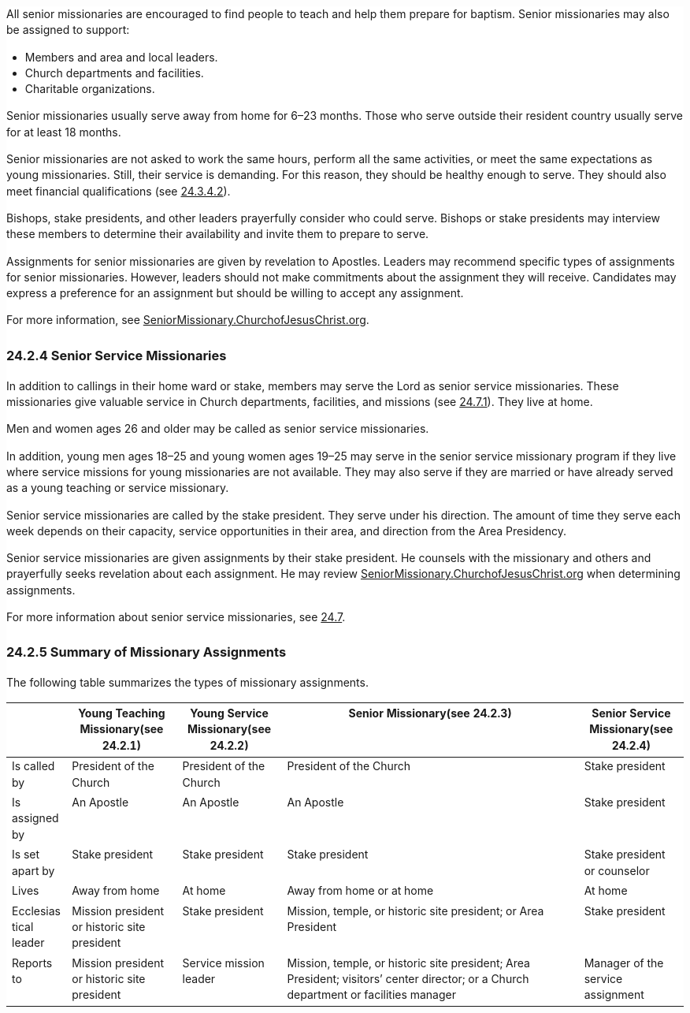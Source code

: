 All senior missionaries are encouraged to find people to teach and help them prepare for baptism. Senior missionaries may also be assigned to support:

* Members and area and local leaders.
* Church departments and facilities.
* Charitable organizations.

Senior missionaries usually serve away from home for 6–23 months. Those who serve outside their resident country usually serve for at least 18 months.

Senior missionaries are not asked to work the same hours, perform all the same activities, or meet the same expectations as young missionaries. Still, their service is demanding. For this reason, they should be healthy enough to serve. They should also meet financial qualifications (see [24.3.4.2](/study/manual/general-handbook/24?lang=eng&para=title_number18-p108#title_number18)).

Bishops, stake presidents, and other leaders prayerfully consider who could serve. Bishops or stake presidents may interview these members to determine their availability and invite them to prepare to serve.

Assignments for senior missionaries are given by revelation to Apostles. Leaders may recommend specific types of assignments for senior missionaries. However, leaders should not make commitments about the assignment they will receive. Candidates may express a preference for an assignment but should be willing to accept any assignment.

For more information, see [SeniorMissionary.ChurchofJesusChrist.org](http://seniormissionary.churchofjesuschrist.org/srsite/).

### 24.2.4 Senior Service Missionaries

In addition to callings in their home ward or stake, members may serve the Lord as senior service missionaries. These missionaries give valuable service in Church departments, facilities, and missions (see [24.7.1](/study/manual/general-handbook/24?lang=eng&para=title_number46-aside5_p7#title_number46)). They live at home.

Men and women ages 26 and older may be called as senior service missionaries.

In addition, young men ages 18–25 and young women ages 19–25 may serve in the senior service missionary program if they live where service missions for young missionaries are not available. They may also serve if they are married or have already served as a young teaching or service missionary.

Senior service missionaries are called by the stake president. They serve under his direction. The amount of time they serve each week depends on their capacity, service opportunities in their area, and direction from the Area Presidency.

Senior service missionaries are given assignments by their stake president. He counsels with the missionary and others and prayerfully seeks revelation about each assignment. He may review [SeniorMissionary.ChurchofJesusChrist.org](http://seniormissionary.churchofjesuschrist.org/srsite/) when determining assignments.

For more information about senior service missionaries, see [24.7](/study/manual/general-handbook/24?lang=eng&para=title_number45-p205#title_number45).

### 24.2.5 Summary of Missionary Assignments

The following table summarizes the types of missionary assignments.

|  | Young Teaching Missionary(see 24.2.1) | Young Service Missionary(see 24.2.2) | Senior Missionary(see 24.2.3) | Senior Service Missionary(see 24.2.4) |
| --- | --- | --- | --- | --- |
| Is called by | President of the Church | President of the Church | President of the Church | Stake president |
| Is assigned by | An Apostle | An Apostle | An Apostle | Stake president |
| Is set apart by | Stake president | Stake president | Stake president | Stake president or counselor |
| Lives | Away from home | At home | Away from home or at home | At home |
| Ecclesiastical leader | Mission president or historic site president | Stake president | Mission, temple, or historic site president; or Area President | Stake president |
| Reports to | Mission president or historic site president | Service mission leader | Mission, temple, or historic site president; Area President; visitors’ center director; or a Church department or facilities manager | Manager of the service assignment |